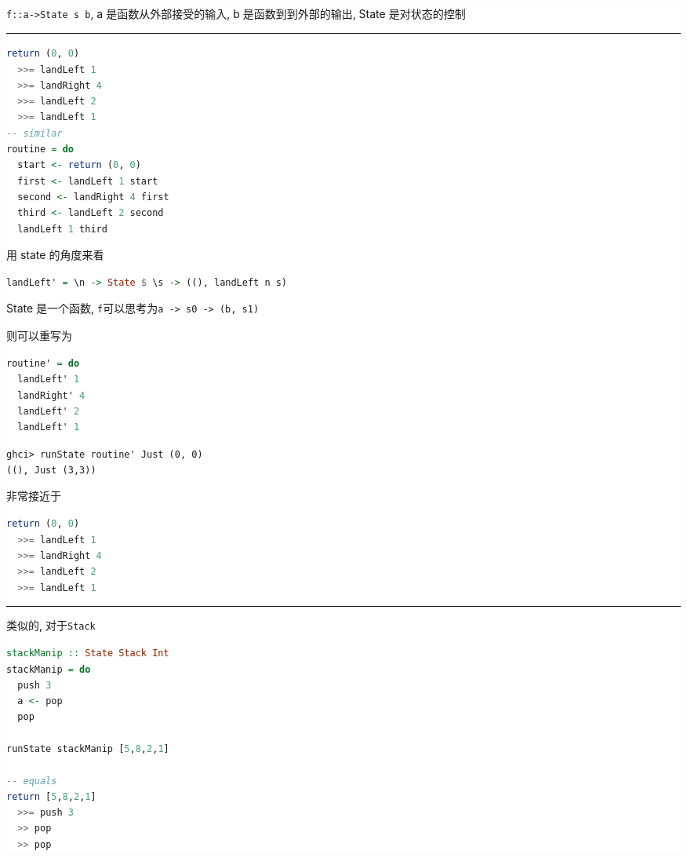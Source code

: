 
`f::a->State s b`, a 是函数从外部接受的输入, b 是函数到到外部的输出, State 是对状态的控制

---

```hs
return (0, 0)
  >>= landLeft 1
  >>= landRight 4
  >>= landLeft 2
  >>= landLeft 1
-- similar
routine = do
  start <- return (0, 0)
  first <- landLeft 1 start
  second <- landRight 4 first
  third <- landLeft 2 second
  landLeft 1 third
```

用 state 的角度来看

```hs
landLeft' = \n -> State $ \s -> ((), landLeft n s)
```

State 是一个函数, `f`可以思考为`a -> s0 -> (b, s1)`

则可以重写为

```hs
routine' = do
  landLeft' 1
  landRight' 4
  landLeft' 2
  landLeft' 1
```

```txt
ghci> runState routine' Just (0, 0)
((), Just (3,3))
```

非常接近于

```hs
return (0, 0)
  >>= landLeft 1
  >>= landRight 4
  >>= landLeft 2
  >>= landLeft 1
```

---

类似的, 对于`Stack`

```hs
stackManip :: State Stack Int
stackManip = do
  push 3
  a <- pop
  pop

runState stackManip [5,8,2,1]

-- equals
return [5,8,2,1]
  >>= push 3
  >> pop
  >> pop
```